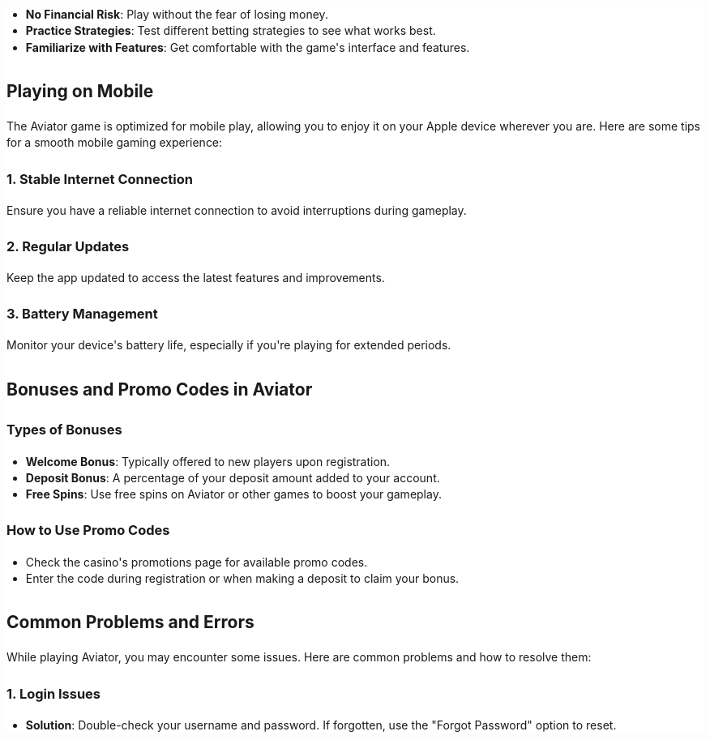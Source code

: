 -   **No Financial Risk**: Play without the fear of losing money.
-   **Practice Strategies**: Test different betting strategies to see
    what works best.
-   **Familiarize with Features**: Get comfortable with the game\'s
    interface and features.

## Playing on Mobile

The Aviator game is optimized for mobile play, allowing you to enjoy it
on your Apple device wherever you are. Here are some tips for a smooth
mobile gaming experience:

### 1. **Stable Internet Connection**

Ensure you have a reliable internet connection to avoid interruptions
during gameplay.

### 2. **Regular Updates**

Keep the app updated to access the latest features and improvements.

### 3. **Battery Management**

Monitor your device\'s battery life, especially if you\'re playing for
extended periods.

## Bonuses and Promo Codes in Aviator

### Types of Bonuses

-   **Welcome Bonus**: Typically offered to new players upon
    registration.
-   **Deposit Bonus**: A percentage of your deposit amount added to your
    account.
-   **Free Spins**: Use free spins on Aviator or other games to boost
    your gameplay.

### How to Use Promo Codes

-   Check the casino's promotions page for available promo codes.
-   Enter the code during registration or when making a deposit to claim
    your bonus.

## Common Problems and Errors

While playing Aviator, you may encounter some issues. Here are common
problems and how to resolve them:

### 1. **Login Issues**

-   **Solution**: Double-check your username and password. If forgotten,
    use the "Forgot Password" option to reset.
